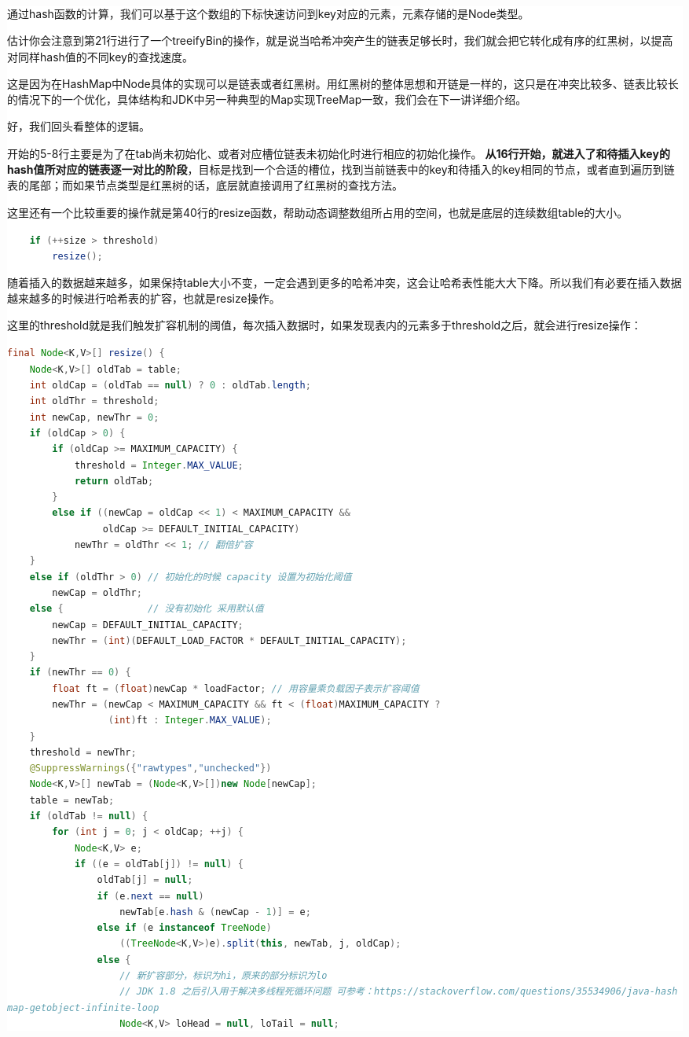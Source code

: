 通过hash函数的计算，我们可以基于这个数组的下标快速访问到key对应的元素，元素存储的是Node类型。

估计你会注意到第21行进行了一个treeifyBin的操作，就是说当哈希冲突产生的链表足够长时，我们就会把它转化成有序的红黑树，以提高对同样hash值的不同key的查找速度。

这是因为在HashMap中Node具体的实现可以是链表或者红黑树。用红黑树的整体思想和开链是一样的，这只是在冲突比较多、链表比较长的情况下的一个优化，具体结构和JDK中另一种典型的Map实现TreeMap一致，我们会在下一讲详细介绍。

好，我们回头看整体的逻辑。

开始的5-8行主要是为了在tab尚未初始化、或者对应槽位链表未初始化时进行相应的初始化操作。 **从16行开始，就进入了和待插入key的hash值所对应的链表逐一对比的阶段**，目标是找到一个合适的槽位，找到当前链表中的key和待插入的key相同的节点，或者直到遍历到链表的尾部；而如果节点类型是红黑树的话，底层就直接调用了红黑树的查找方法。

这里还有一个比较重要的操作就是第40行的resize函数，帮助动态调整数组所占用的空间，也就是底层的连续数组table的大小。

```java
    if (++size > threshold)
        resize();

```

随着插入的数据越来越多，如果保持table大小不变，一定会遇到更多的哈希冲突，这会让哈希表性能大大下降。所以我们有必要在插入数据越来越多的时候进行哈希表的扩容，也就是resize操作。

这里的threshold就是我们触发扩容机制的阈值，每次插入数据时，如果发现表内的元素多于threshold之后，就会进行resize操作：

```java
final Node<K,V>[] resize() {
    Node<K,V>[] oldTab = table;
    int oldCap = (oldTab == null) ? 0 : oldTab.length;
    int oldThr = threshold;
    int newCap, newThr = 0;
    if (oldCap > 0) {
        if (oldCap >= MAXIMUM_CAPACITY) {
            threshold = Integer.MAX_VALUE;
            return oldTab;
        }
        else if ((newCap = oldCap << 1) < MAXIMUM_CAPACITY &&
                 oldCap >= DEFAULT_INITIAL_CAPACITY)
            newThr = oldThr << 1; // 翻倍扩容
    }
    else if (oldThr > 0) // 初始化的时候 capacity 设置为初始化阈值
        newCap = oldThr;
    else {               // 没有初始化 采用默认值
        newCap = DEFAULT_INITIAL_CAPACITY;
        newThr = (int)(DEFAULT_LOAD_FACTOR * DEFAULT_INITIAL_CAPACITY);
    }
    if (newThr == 0) {
        float ft = (float)newCap * loadFactor; // 用容量乘负载因子表示扩容阈值
        newThr = (newCap < MAXIMUM_CAPACITY && ft < (float)MAXIMUM_CAPACITY ?
                  (int)ft : Integer.MAX_VALUE);
    }
    threshold = newThr;
    @SuppressWarnings({"rawtypes","unchecked"})
    Node<K,V>[] newTab = (Node<K,V>[])new Node[newCap];
    table = newTab;
    if (oldTab != null) {
        for (int j = 0; j < oldCap; ++j) {
            Node<K,V> e;
            if ((e = oldTab[j]) != null) {
                oldTab[j] = null;
                if (e.next == null)
                    newTab[e.hash & (newCap - 1)] = e;
                else if (e instanceof TreeNode)
                    ((TreeNode<K,V>)e).split(this, newTab, j, oldCap);
                else {
                    // 新扩容部分，标识为hi，原来的部分标识为lo
                    // JDK 1.8 之后引入用于解决多线程死循环问题 可参考：https://stackoverflow.com/questions/35534906/java-hashmap-getobject-infinite-loop
                    Node<K,V> loHead = null, loTail = null;
```